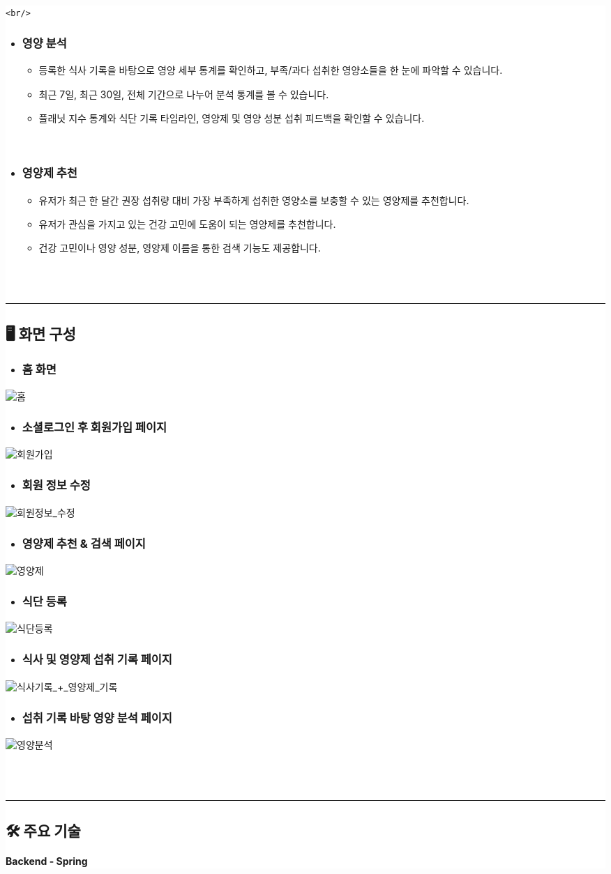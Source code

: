     <br/>
- ### 영양 분석
  - 등록한 식사 기록을 바탕으로 영양 세부 통계를 확인하고, 부족/과다 섭취한 영양소들을 한 눈에 파악할 수 있습니다.
  - 최근 7일, 최근 30일, 전체 기간으로 나누어 분석 통계를 볼 수 있습니다.
  - 플래닛 지수 통계와 식단 기록 타임라인, 영양제 및 영양 성분 섭취 피드백을 확인할 수 있습니다.

    <br/>
- ### 영양제 추천
  - 유저가 최근 한 달간 권장 섭취량 대비 가장 부족하게 섭취한 영양소를 보충할 수 있는 영양제를 추천합니다.
  - 유저가 관심을 가지고 있는 건강 고민에 도움이 되는 영양제를 추천합니다.
  - 건강 고민이나 영양 성분, 영양제 이름을 통한 검색 기능도 제공합니다.

    <br/>

  <br/>

---

## 🖥️ 화면 구성

- ### 홈 화면
![홈](https://user-images.githubusercontent.com/55011885/203736942-99e5c9e1-b731-4dd1-a4da-65f8e4cd2643.gif)
<br/>
- ### 소셜로그인 후 회원가입 페이지
![회원가입](https://user-images.githubusercontent.com/55011885/203735548-8a6c46c4-faa3-43b5-b527-a66b2bf0b890.gif)
<br/>
- ### 회원 정보 수정
![회원정보_수정](https://user-images.githubusercontent.com/55011885/203734486-224d74af-5050-4620-95de-0f0b7ae781ae.gif)
<br/>
- ### 영양제 추천 & 검색 페이지
![영양제](https://user-images.githubusercontent.com/55011885/203735484-5d402a3b-b3af-406f-b788-70fca413d051.gif)
<br/>
- ### 식단 등록
![식단등록](https://user-images.githubusercontent.com/55011885/203733820-1835f657-ce20-402e-a7ce-fcebad513cbd.gif)
<br/>
- ### 식사 및 영양제 섭취 기록 페이지
![식사기록_+_영양제_기록](https://user-images.githubusercontent.com/55011885/203733870-1c652477-fb9a-4dba-9230-13ee23f9f69d.gif)
<br/>
- ### 섭취 기록 바탕 영양 분석 페이지
![영양분석](https://user-images.githubusercontent.com/55011885/203733926-00cc328b-762a-4b88-bec7-3d6dd5e35611.gif)

<br/>
<br/>

---

## 🛠️ 주요 기술

**Backend - Spring**
